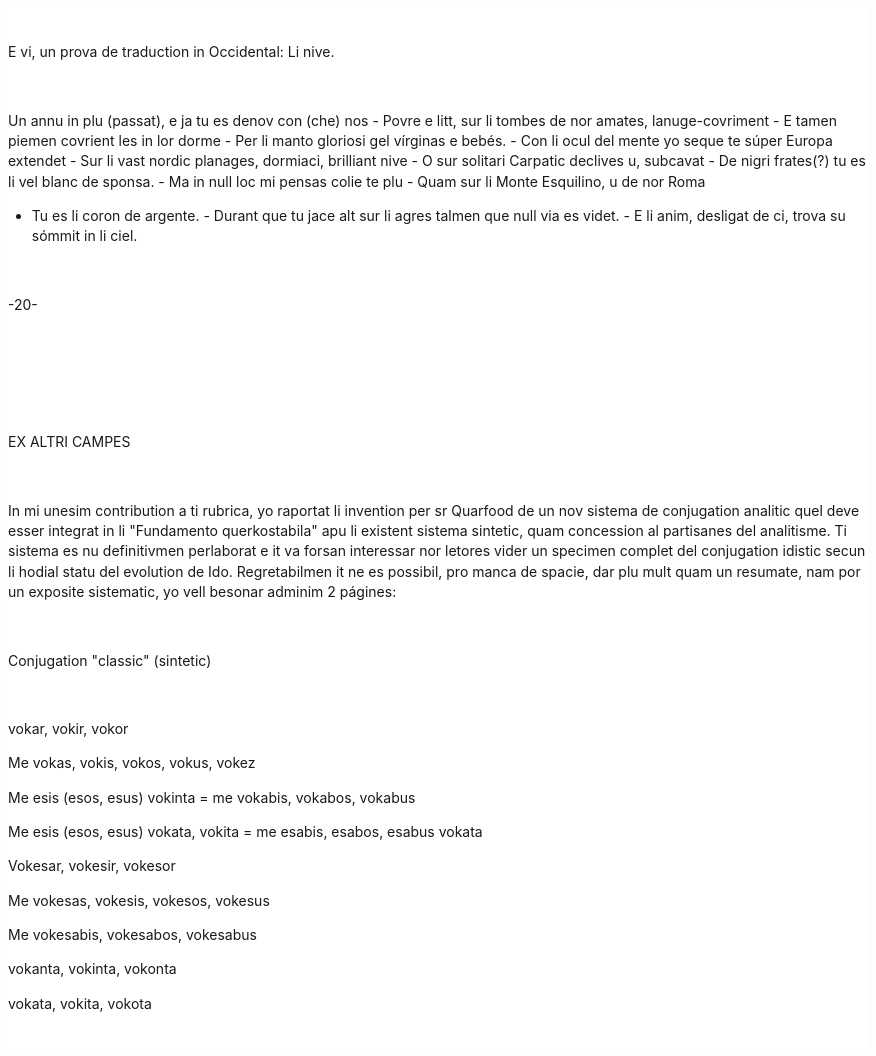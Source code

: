  

E vi, un prova de traduction in Occidental: Li nive.

 

Un annu in plu (passat), e ja tu es denov con (che) nos - Povre e litt,
sur li tombes de nor amates, lanuge-covriment - E tamen piemen covrient
les in lor dorme - Per li manto gloriosi gel vírginas e bebés. - Con li
ocul del mente yo seque te súper Europa extendet - Sur li vast nordic
planages, dormiaci, brilliant nive - O sur solitari Carpatic declives u,
subcavat - De nigri frates(?) tu es li vel blanc de sponsa. - Ma in null
loc mi pensas colie te plu - Quam sur li Monte Esquilino, u de nor Roma
- Tu es li coron de argente. - Durant que tu jace alt sur li agres
talmen que null via es videt. - E li anim, desligat de ci, trova su
sómmit in li ciel.

 

-20-

 

 

 

EX ALTRI CAMPES

 

In mi unesim contribution a ti rubrica, yo raportat li invention per sr
Quarfood de un nov sistema de conjugation analitic quel deve esser
integrat in li \"Fundamento querkostabila\" apu li existent sistema
sintetic, quam concession al partisanes del analitisme. Ti sistema es nu
definitivmen perlaborat e it va forsan interessar nor letores vider un
specimen complet del conjugation idistic secun li hodial statu del
evolution de Ido. Regretabilmen it ne es possibil, pro manca de spacie,
dar plu mult quam un resumate, nam por un exposite sistematic, yo vell
besonar adminim 2 págines:

 

Conjugation \"classic\" (sintetic)

 

vokar, vokir, vokor

Me vokas, vokis, vokos, vokus, vokez

Me esis (esos, esus) vokinta = me vokabis, vokabos, vokabus

Me esis (esos, esus) vokata, vokita = me esabis, esabos, esabus vokata

Vokesar, vokesir, vokesor

Me vokesas, vokesis, vokesos, vokesus

Me vokesabis, vokesabos, vokesabus

vokanta, vokinta, vokonta

vokata, vokita, vokota

 